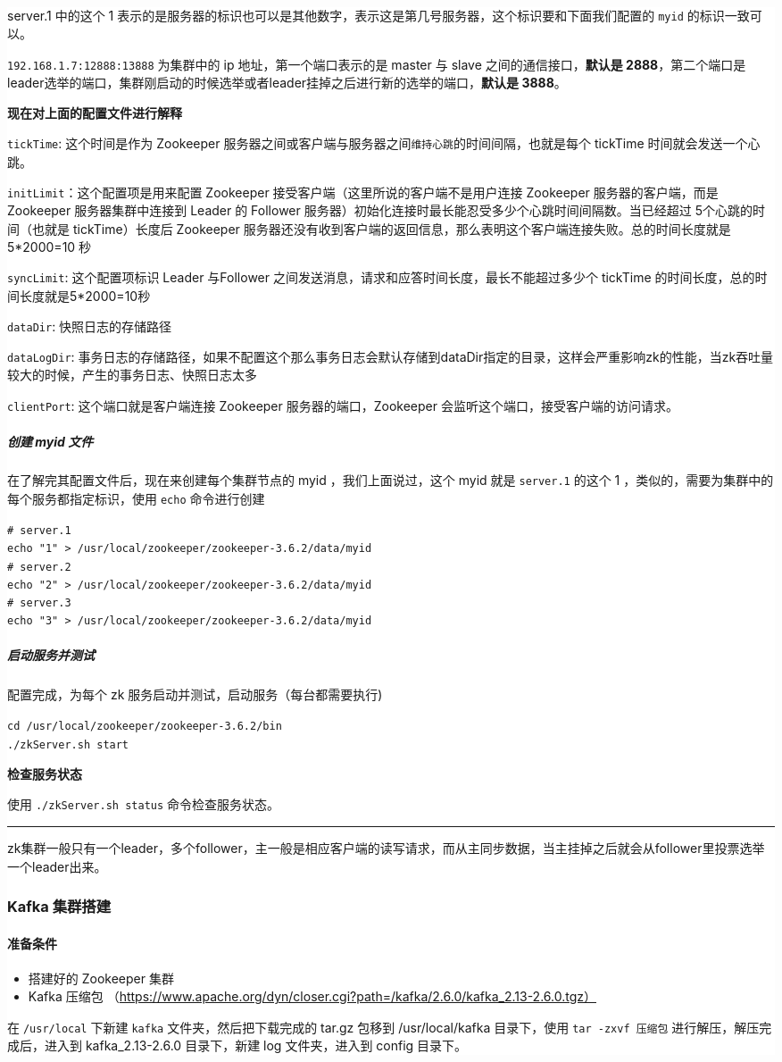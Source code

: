 server.1 中的这个 1 表示的是服务器的标识也可以是其他数字，表示这是第几号服务器，这个标识要和下面我们配置的 `myid` 的标识一致可以。

`192.168.1.7:12888:13888` 为集群中的 ip 地址，第一个端口表示的是 master 与 slave 之间的通信接口，**默认是 2888**，第二个端口是leader选举的端口，集群刚启动的时候选举或者leader挂掉之后进行新的选举的端口，**默认是 3888**。

**现在对上面的配置文件进行解释**

`tickTime`: 这个时间是作为 Zookeeper 服务器之间或客户端与服务器之间`维持心跳`的时间间隔，也就是每个 tickTime 时间就会发送一个心跳。

`initLimit`：这个配置项是用来配置 Zookeeper 接受客户端（这里所说的客户端不是用户连接 Zookeeper 服务器的客户端，而是 Zookeeper 服务器集群中连接到 Leader 的 Follower 服务器）初始化连接时最长能忍受多少个心跳时间间隔数。当已经超过 5个心跳的时间（也就是 tickTime）长度后 Zookeeper 服务器还没有收到客户端的返回信息，那么表明这个客户端连接失败。总的时间长度就是 5*2000=10 秒

`syncLimit`: 这个配置项标识 Leader 与Follower 之间发送消息，请求和应答时间长度，最长不能超过多少个 tickTime 的时间长度，总的时间长度就是5*2000=10秒

`dataDir`: 快照日志的存储路径

`dataLogDir`: 事务日志的存储路径，如果不配置这个那么事务日志会默认存储到dataDir指定的目录，这样会严重影响zk的性能，当zk吞吐量较大的时候，产生的事务日志、快照日志太多

`clientPort`: 这个端口就是客户端连接 Zookeeper 服务器的端口，Zookeeper 会监听这个端口，接受客户端的访问请求。

##### 创建 myid 文件

在了解完其配置文件后，现在来创建每个集群节点的 myid ，我们上面说过，这个 myid 就是 `server.1` 的这个 1 ，类似的，需要为集群中的每个服务都指定标识，使用 `echo` 命令进行创建

```shell
# server.1
echo "1" > /usr/local/zookeeper/zookeeper-3.6.2/data/myid
# server.2
echo "2" > /usr/local/zookeeper/zookeeper-3.6.2/data/myid
# server.3
echo "3" > /usr/local/zookeeper/zookeeper-3.6.2/data/myid
```

##### 启动服务并测试

配置完成，为每个 zk 服务启动并测试，启动服务（每台都需要执行)

```
cd /usr/local/zookeeper/zookeeper-3.6.2/bin
./zkServer.sh start
```

**检查服务状态**

使用 `./zkServer.sh status` 命令检查服务状态。

-----

zk集群一般只有一个leader，多个follower，主一般是相应客户端的读写请求，而从主同步数据，当主挂掉之后就会从follower里投票选举一个leader出来。

### Kafka 集群搭建

#### 准备条件

- 搭建好的 Zookeeper 集群
- Kafka 压缩包 （https://www.apache.org/dyn/closer.cgi?path=/kafka/2.6.0/kafka_2.13-2.6.0.tgz）

在 `/usr/local` 下新建 `kafka` 文件夹，然后把下载完成的 tar.gz 包移到 /usr/local/kafka 目录下，使用 `tar -zxvf 压缩包` 进行解压，解压完成后，进入到 kafka_2.13-2.6.0 目录下，新建 log 文件夹，进入到 config 目录下。
